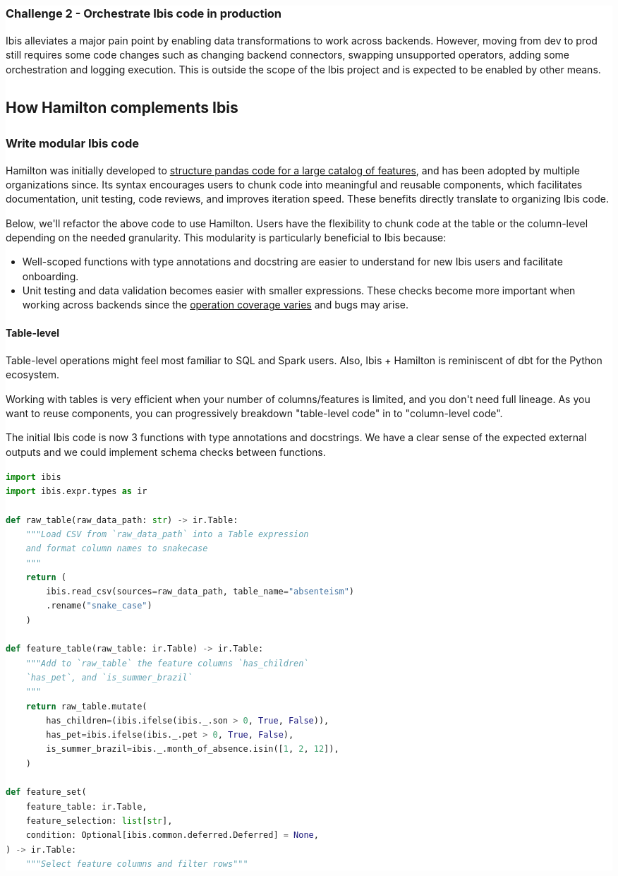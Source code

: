 ### Challenge 2 - Orchestrate Ibis code in production
Ibis alleviates a major pain point by enabling data transformations to work across backends. However, moving from dev to prod still requires some code changes such as changing backend connectors, swapping unsupported operators, adding some orchestration and logging execution. This is outside the scope of the Ibis project and is expected to be enabled by other means.

## How Hamilton complements Ibis
### Write modular Ibis code
Hamilton was initially developed to [structure pandas code for a large catalog of features](https://blog.dagworks.io/p/tidy-production-pandas-with-hamilton-3b759a2bf562), and has been adopted by multiple organizations since. Its syntax encourages users to chunk code into meaningful and reusable components, which facilitates documentation, unit testing, code reviews, and improves iteration speed. These benefits directly translate to organizing Ibis code.

Below, we'll refactor the above code to use Hamilton. Users have the flexibility to chunk code at the table or the column-level depending on the needed granularity. This modularity is particularly beneficial to Ibis because:

- Well-scoped functions with type annotations and docstring are easier to understand for new Ibis users and facilitate onboarding.
- Unit testing and data validation becomes easier with smaller expressions. These checks become more important when working across backends since the [operation coverage varies](https://ibis-project.org/support_matrix) and bugs may arise.

#### Table-level
Table-level operations might feel most familiar to SQL and Spark users. Also, Ibis + Hamilton is reminiscent of dbt for the Python ecosystem.

Working with tables is very efficient when your number of columns/features is limited, and you don't need full lineage. As you want to reuse components, you can progressively breakdown "table-level code" in to "column-level code".

The initial Ibis code is now 3 functions with type annotations and docstrings. We have a clear sense of the expected external outputs and we could implement schema checks between functions.

```python
import ibis
import ibis.expr.types as ir

def raw_table(raw_data_path: str) -> ir.Table:
    """Load CSV from `raw_data_path` into a Table expression
    and format column names to snakecase
    """
    return (
        ibis.read_csv(sources=raw_data_path, table_name="absenteism")
        .rename("snake_case")
    )

def feature_table(raw_table: ir.Table) -> ir.Table:
    """Add to `raw_table` the feature columns `has_children`
    `has_pet`, and `is_summer_brazil`
    """
    return raw_table.mutate(
        has_children=(ibis.ifelse(ibis._.son > 0, True, False)),
        has_pet=ibis.ifelse(ibis._.pet > 0, True, False),
        is_summer_brazil=ibis._.month_of_absence.isin([1, 2, 12]),
    )

def feature_set(
    feature_table: ir.Table,
    feature_selection: list[str],
    condition: Optional[ibis.common.deferred.Deferred] = None,
) -> ir.Table:
    """Select feature columns and filter rows"""
```